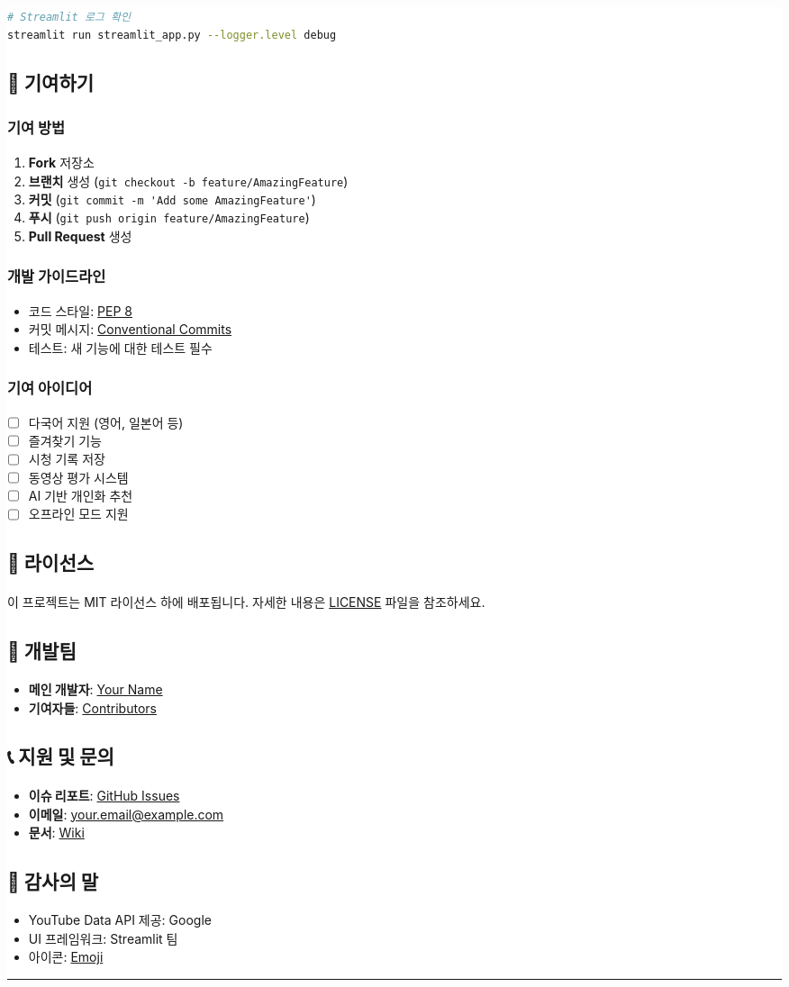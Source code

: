 ```bash
# Streamlit 로그 확인
streamlit run streamlit_app.py --logger.level debug
```

## 🤝 기여하기

### 기여 방법

1. **Fork** 저장소
2. **브랜치** 생성 (`git checkout -b feature/AmazingFeature`)
3. **커밋** (`git commit -m 'Add some AmazingFeature'`)
4. **푸시** (`git push origin feature/AmazingFeature`)
5. **Pull Request** 생성

### 개발 가이드라인

- 코드 스타일: [PEP 8](https://www.python.org/dev/peps/pep-0008/)
- 커밋 메시지: [Conventional Commits](https://www.conventionalcommits.org/)
- 테스트: 새 기능에 대한 테스트 필수

### 기여 아이디어

- [ ] 다국어 지원 (영어, 일본어 등)
- [ ] 즐겨찾기 기능
- [ ] 시청 기록 저장
- [ ] 동영상 평가 시스템
- [ ] AI 기반 개인화 추천
- [ ] 오프라인 모드 지원

## 📄 라이선스

이 프로젝트는 MIT 라이선스 하에 배포됩니다. 자세한 내용은 [LICENSE](LICENSE) 파일을 참조하세요.

## 👥 개발팀

- **메인 개발자**: [Your Name](https://github.com/yourusername)
- **기여자들**: [Contributors](https://github.com/yourusername/psychology-video-recommender/contributors)

## 📞 지원 및 문의

- **이슈 리포트**: [GitHub Issues](https://github.com/yourusername/psychology-video-recommender/issues)
- **이메일**: your.email@example.com
- **문서**: [Wiki](https://github.com/yourusername/psychology-video-recommender/wiki)

## 🎉 감사의 말

- YouTube Data API 제공: Google
- UI 프레임워크: Streamlit 팀
- 아이콘: [Emoji](https://emojipedia.org/)

---